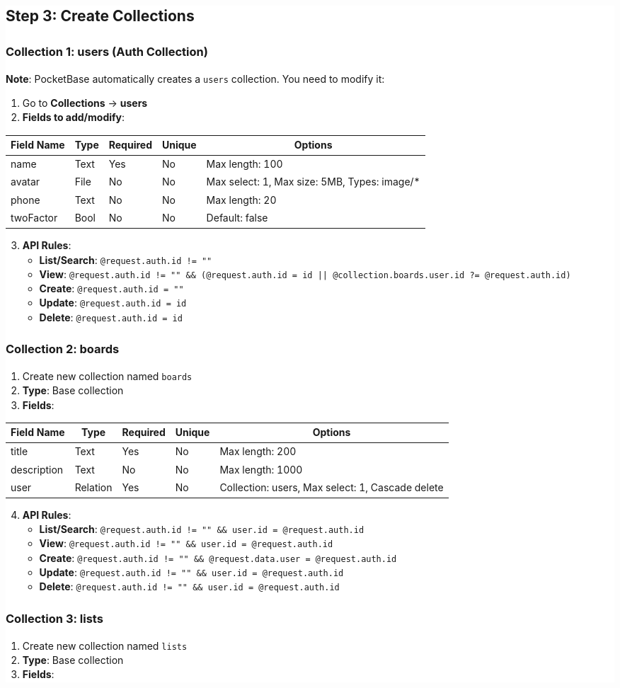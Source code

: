 ## Step 3: Create Collections

### Collection 1: users (Auth Collection)

**Note**: PocketBase automatically creates a `users` collection. You need to modify it:

1. Go to **Collections** → **users**
2. **Fields to add/modify**:

| Field Name | Type | Required | Unique | Options |
|------------|------|----------|--------|---------|
| name | Text | Yes | No | Max length: 100 |
| avatar | File | No | No | Max select: 1, Max size: 5MB, Types: image/* |
| phone | Text | No | No | Max length: 20 |
| twoFactor | Bool | No | No | Default: false |

3. **API Rules**:
   - **List/Search**: `@request.auth.id != ""`
   - **View**: `@request.auth.id != "" && (@request.auth.id = id || @collection.boards.user.id ?= @request.auth.id)`
   - **Create**: `@request.auth.id = ""`
   - **Update**: `@request.auth.id = id`
   - **Delete**: `@request.auth.id = id`

### Collection 2: boards

1. Create new collection named `boards`
2. **Type**: Base collection
3. **Fields**:

| Field Name | Type | Required | Unique | Options |
|------------|------|----------|--------|---------|
| title | Text | Yes | No | Max length: 200 |
| description | Text | No | No | Max length: 1000 |
| user | Relation | Yes | No | Collection: users, Max select: 1, Cascade delete |

4. **API Rules**:
   - **List/Search**: `@request.auth.id != "" && user.id = @request.auth.id`
   - **View**: `@request.auth.id != "" && user.id = @request.auth.id`
   - **Create**: `@request.auth.id != "" && @request.data.user = @request.auth.id`
   - **Update**: `@request.auth.id != "" && user.id = @request.auth.id`
   - **Delete**: `@request.auth.id != "" && user.id = @request.auth.id`

### Collection 3: lists

1. Create new collection named `lists`
2. **Type**: Base collection
3. **Fields**:
